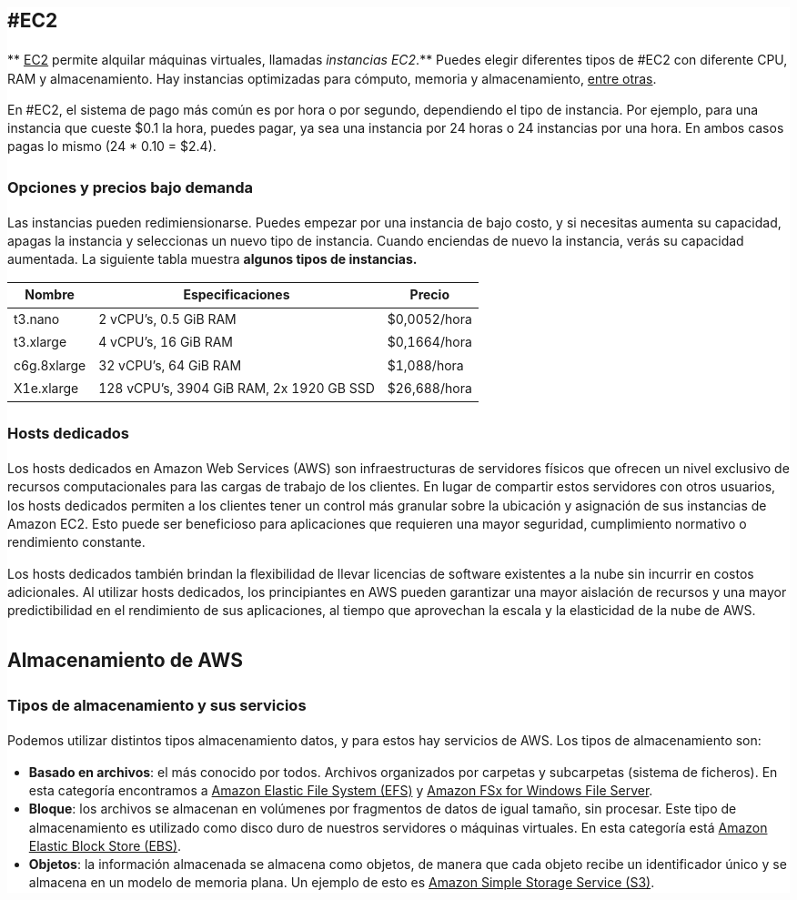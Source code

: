 

##  #EC2
** [EC2](https://platzi.com/clases/1323-aws-cloud-practico/12577-que-es-ec2/) permite alquilar máquinas virtuales, llamadas _instancias EC2_.** Puedes elegir diferentes tipos de #EC2 con diferente CPU, RAM y almacenamiento. Hay instancias optimizadas para cómputo, memoria y almacenamiento, [entre otras](https://docs.aws.amazon.com/es_es/AWSEC2/latest/UserGuide/instance-types.html).

En #EC2, el sistema de pago más común es por hora o por segundo, dependiendo el tipo de instancia. Por ejemplo, para una instancia que cueste $0.1 la hora, puedes pagar, ya sea una instancia por 24 horas o 24 instancias por una hora. En ambos casos pagas lo mismo (24 * 0.10 = $2.4).

### Opciones y precios bajo demanda

Las instancias pueden redimiensionarse. Puedes empezar por una instancia de bajo costo, y si necesitas aumenta su capacidad, apagas la instancia y seleccionas un nuevo tipo de instancia. Cuando enciendas de nuevo la instancia, verás su capacidad aumentada. La siguiente tabla muestra **algunos tipos de instancias.**

|Nombre|Especificaciones|Precio|
|---|---|---|
|t3.nano|2 vCPU’s, 0.5 GiB RAM|$0,0052/hora|
|t3.xlarge|4 vCPU’s, 16 GiB RAM|$0,1664/hora|
|c6g.8xlarge|32 vCPU’s, 64 GiB RAM|$1,088/hora|
|X1e.xlarge|128 vCPU’s, 3904 GiB RAM, 2x 1920 GB SSD|$26,688/hora|

### Hosts dedicados

Los hosts dedicados en Amazon Web Services (AWS) son infraestructuras de servidores físicos que ofrecen un nivel exclusivo de recursos computacionales para las cargas de trabajo de los clientes. En lugar de compartir estos servidores con otros usuarios, los hosts dedicados permiten a los clientes tener un control más granular sobre la ubicación y asignación de sus instancias de Amazon EC2. Esto puede ser beneficioso para aplicaciones que requieren una mayor seguridad, cumplimiento normativo o rendimiento constante.

Los hosts dedicados también brindan la flexibilidad de llevar licencias de software existentes a la nube sin incurrir en costos adicionales. Al utilizar hosts dedicados, los principiantes en AWS pueden garantizar una mayor aislación de recursos y una mayor predictibilidad en el rendimiento de sus aplicaciones, al tiempo que aprovechan la escala y la elasticidad de la nube de AWS.


## Almacenamiento de AWS
### Tipos de almacenamiento y sus servicios

Podemos utilizar distintos tipos almacenamiento datos, y para estos hay servicios de AWS. Los tipos de almacenamiento son:

- **Basado en archivos**: el más conocido por todos. Archivos organizados por carpetas y subcarpetas (sistema de ficheros). En esta categoría encontramos a [Amazon Elastic File System (EFS)](https://aws.amazon.com/es/efs/) y [Amazon FSx for Windows File Server](https://aws.amazon.com/es/fsx/windows/).
- **Bloque**: los archivos se almacenan en volúmenes por fragmentos de datos de igual tamaño, sin procesar. Este tipo de almacenamiento es utilizado como disco duro de nuestros servidores o máquinas virtuales. En esta categoría está [Amazon Elastic Block Store (EBS)](https://aws.amazon.com/es/ebs/).
- **Objetos**: la información almacenada se almacena como objetos, de manera que cada objeto recibe un identificador único y se almacena en un modelo de memoria plana. Un ejemplo de esto es [Amazon Simple Storage Service (S3)](https://aws.amazon.com/es/s3/).
